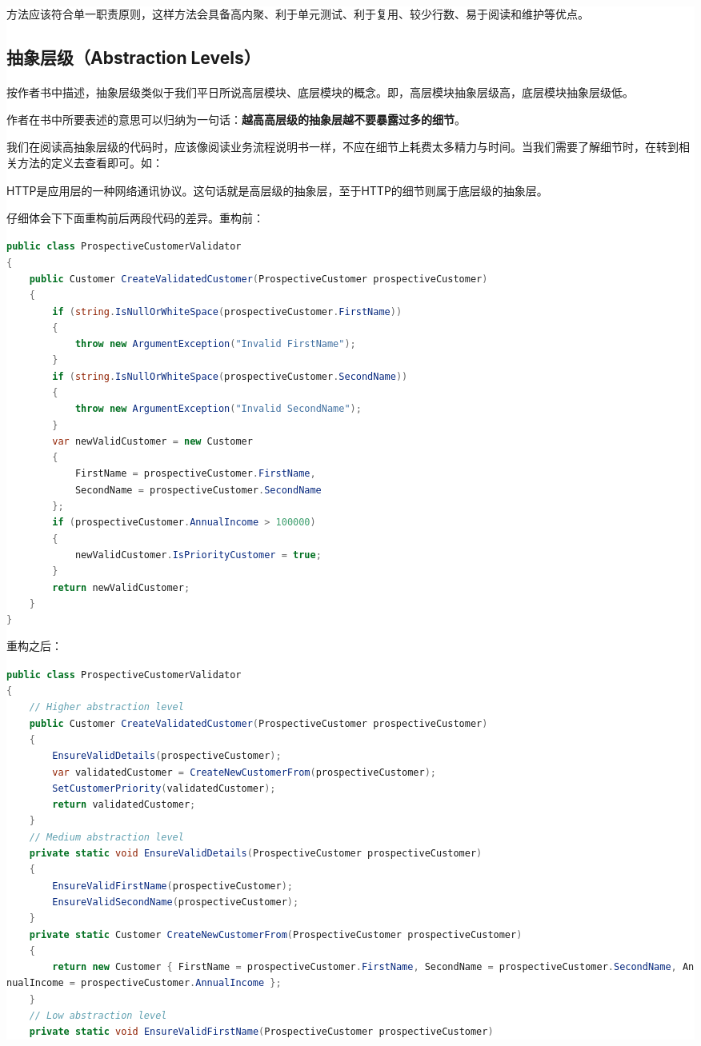 方法应该符合单一职责原则，这样方法会具备高内聚、利于单元测试、利于复用、较少行数、易于阅读和维护等优点。

## 抽象层级（Abstraction Levels）

按作者书中描述，抽象层级类似于我们平日所说高层模块、底层模块的概念。即，高层模块抽象层级高，底层模块抽象层级低。

作者在书中所要表述的意思可以归纳为一句话：**越高高层级的抽象层越不要暴露过多的细节**。

我们在阅读高抽象层级的代码时，应该像阅读业务流程说明书一样，不应在细节上耗费太多精力与时间。当我们需要了解细节时，在转到相关方法的定义去查看即可。如：

HTTP是应用层的一种网络通讯协议。这句话就是高层级的抽象层，至于HTTP的细节则属于底层级的抽象层。

仔细体会下下面重构前后两段代码的差异。重构前：

```c#
public class ProspectiveCustomerValidator
{
    public Customer CreateValidatedCustomer(ProspectiveCustomer prospectiveCustomer)
    {
        if (string.IsNullOrWhiteSpace(prospectiveCustomer.FirstName))
        {
            throw new ArgumentException("Invalid FirstName");
        }
        if (string.IsNullOrWhiteSpace(prospectiveCustomer.SecondName))
        {
            throw new ArgumentException("Invalid SecondName");
        }
        var newValidCustomer = new Customer
        {
            FirstName = prospectiveCustomer.FirstName,
            SecondName = prospectiveCustomer.SecondName
        };
        if (prospectiveCustomer.AnnualIncome > 100000)
        {
            newValidCustomer.IsPriorityCustomer = true;
        }
        return newValidCustomer;
    }
}
```

重构之后：

```c#
public class ProspectiveCustomerValidator
{
    // Higher abstraction level
    public Customer CreateValidatedCustomer(ProspectiveCustomer prospectiveCustomer)
    {
        EnsureValidDetails(prospectiveCustomer);
        var validatedCustomer = CreateNewCustomerFrom(prospectiveCustomer);
        SetCustomerPriority(validatedCustomer);
        return validatedCustomer;
    }
    // Medium abstraction level
    private static void EnsureValidDetails(ProspectiveCustomer prospectiveCustomer)
    {
        EnsureValidFirstName(prospectiveCustomer);
        EnsureValidSecondName(prospectiveCustomer);
    }
    private static Customer CreateNewCustomerFrom(ProspectiveCustomer prospectiveCustomer)
    {
        return new Customer { FirstName = prospectiveCustomer.FirstName, SecondName = prospectiveCustomer.SecondName, AnnualIncome = prospectiveCustomer.AnnualIncome };
    }
    // Low abstraction level
    private static void EnsureValidFirstName(ProspectiveCustomer prospectiveCustomer)
```